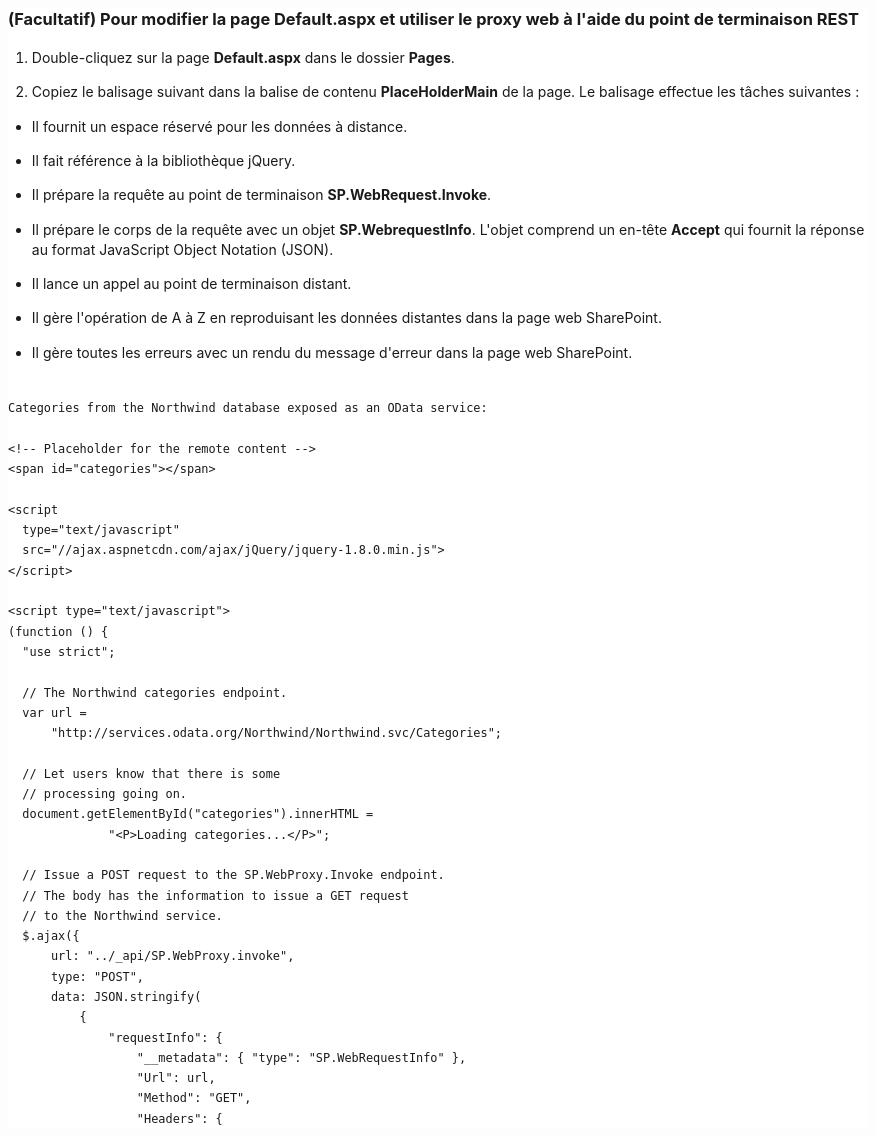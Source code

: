 
### (Facultatif) Pour modifier la page Default.aspx et utiliser le proxy web à l'aide du point de terminaison REST


1. Double-cliquez sur la page **Default.aspx** dans le dossier **Pages**.
    
  
2. Copiez le balisage suivant dans la balise de contenu **PlaceHolderMain** de la page. Le balisage effectue les tâches suivantes :
    
  - Il fournit un espace réservé pour les données à distance.
    
  
  - Il fait référence à la bibliothèque jQuery.
    
  
  - Il prépare la requête au point de terminaison **SP.WebRequest.Invoke**.
    
  
  - Il prépare le corps de la requête avec un objet **SP.WebrequestInfo**. L'objet comprend un en-tête **Accept** qui fournit la réponse au format JavaScript Object Notation (JSON).
    
  
  - Il lance un appel au point de terminaison distant.
    
  
  - Il gère l'opération de A à Z en reproduisant les données distantes dans la page web SharePoint.
    
  
  - Il gère toutes les erreurs avec un rendu du message d'erreur dans la page web SharePoint.
    
  

  ```
  
Categories from the Northwind database exposed as an OData service:
    
<!-- Placeholder for the remote content -->
<span id="categories"></span>

<script 
    type="text/javascript" 
    src="//ajax.aspnetcdn.com/ajax/jQuery/jquery-1.8.0.min.js">
</script>

<script type="text/javascript">
(function () {
    "use strict";

    // The Northwind categories endpoint.
    var url =
        "http://services.odata.org/Northwind/Northwind.svc/Categories";

    // Let users know that there is some
    // processing going on.
    document.getElementById("categories").innerHTML =
                "<P>Loading categories...</P>";

    // Issue a POST request to the SP.WebProxy.Invoke endpoint.
    // The body has the information to issue a GET request
    // to the Northwind service.
    $.ajax({
        url: "../_api/SP.WebProxy.invoke",
        type: "POST",
        data: JSON.stringify(
            {
                "requestInfo": {
                    "__metadata": { "type": "SP.WebRequestInfo" },
                    "Url": url,
                    "Method": "GET",
                    "Headers": {
  ```